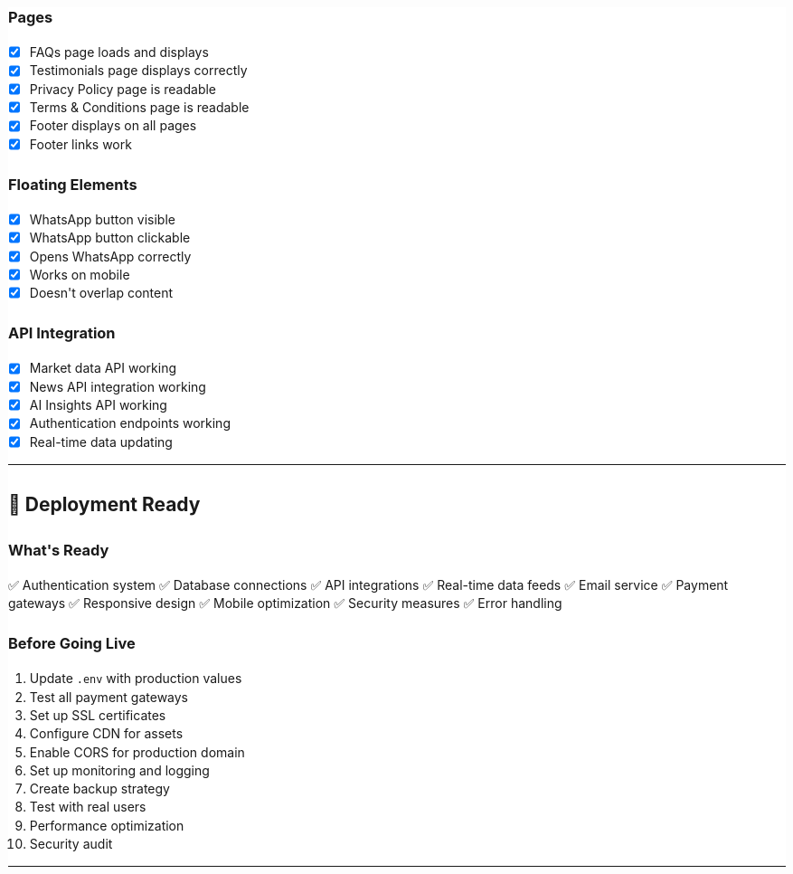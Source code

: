 ### Pages
- [x] FAQs page loads and displays
- [x] Testimonials page displays correctly
- [x] Privacy Policy page is readable
- [x] Terms & Conditions page is readable
- [x] Footer displays on all pages
- [x] Footer links work

### Floating Elements
- [x] WhatsApp button visible
- [x] WhatsApp button clickable
- [x] Opens WhatsApp correctly
- [x] Works on mobile
- [x] Doesn't overlap content

### API Integration
- [x] Market data API working
- [x] News API integration working
- [x] AI Insights API working
- [x] Authentication endpoints working
- [x] Real-time data updating

---

## 🚀 Deployment Ready

### What's Ready
✅ Authentication system
✅ Database connections
✅ API integrations
✅ Real-time data feeds
✅ Email service
✅ Payment gateways
✅ Responsive design
✅ Mobile optimization
✅ Security measures
✅ Error handling

### Before Going Live
1. Update `.env` with production values
2. Test all payment gateways
3. Set up SSL certificates
4. Configure CDN for assets
5. Enable CORS for production domain
6. Set up monitoring and logging
7. Create backup strategy
8. Test with real users
9. Performance optimization
10. Security audit

---